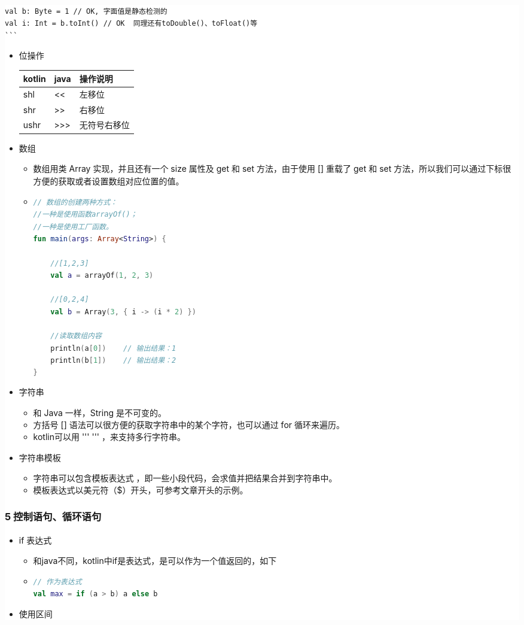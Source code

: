    val b: Byte = 1 // OK, 字面值是静态检测的
    val i: Int = b.toInt() // OK  同理还有toDouble()、toFloat()等
    ```

* 位操作

  | kotlin | java | 操作说明     |
  | ------ | ---- | ------------ |
  | shl    | <<   | 左移位       |
  | shr    | \>>  | 右移位       |
  | ushr   | \>>> | 无符号右移位 |

* 数组

  * 数组用类 Array 实现，并且还有一个 size 属性及 get 和 set 方法，由于使用 [] 重载了 get 和 set 方法，所以我们可以通过下标很方便的获取或者设置数组对应位置的值。

  * ```kotlin
    // 数组的创建两种方式：
    //一种是使用函数arrayOf()；
    //一种是使用工厂函数。
    fun main(args: Array<String>) {
        
        //[1,2,3]
        val a = arrayOf(1, 2, 3)
       
        //[0,2,4]
        val b = Array(3, { i -> (i * 2) })
    
        //读取数组内容
        println(a[0])    // 输出结果：1
        println(b[1])    // 输出结果：2
    }
    ```

* 字符串
  * 和 Java 一样，String 是不可变的。
  * 方括号 [] 语法可以很方便的获取字符串中的某个字符，也可以通过 for 循环来遍历。
  * kotlin可以用 '''  ''' ，来支持多行字符串。

* 字符串模板
  * 字符串可以包含模板表达式 ，即一些小段代码，会求值并把结果合并到字符串中。
  *  模板表达式以美元符（$）开头，可参考文章开头的示例。

### 5 控制语句、循环语句

* if 表达式

  * 和java不同，kotlin中if是表达式，是可以作为一个值返回的，如下

  * ```kotlin
    // 作为表达式
    val max = if (a > b) a else b
    ```

* 使用区间 

